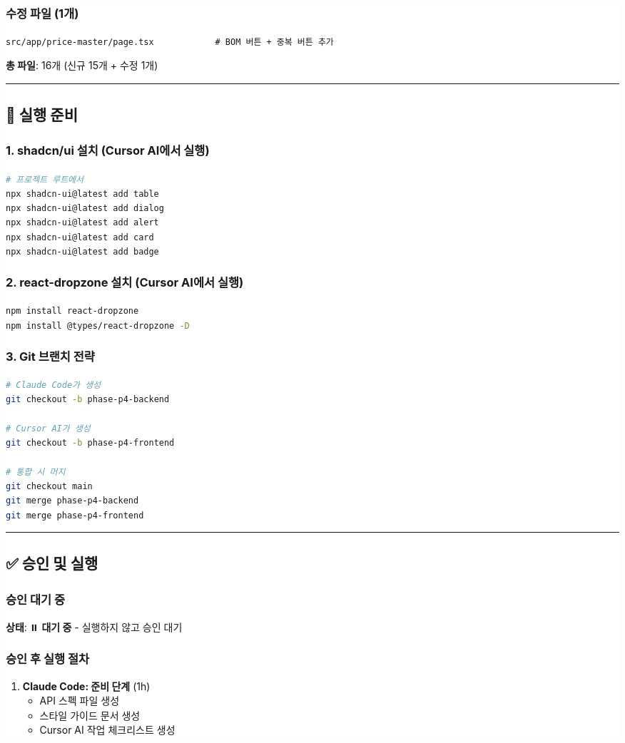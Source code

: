 ### 수정 파일 (1개)
```
src/app/price-master/page.tsx            # BOM 버튼 + 중복 버튼 추가
```

**총 파일**: 16개 (신규 15개 + 수정 1개)

---

## 🚀 실행 준비

### 1. shadcn/ui 설치 (Cursor AI에서 실행)
```bash
# 프로젝트 루트에서
npx shadcn-ui@latest add table
npx shadcn-ui@latest add dialog
npx shadcn-ui@latest add alert
npx shadcn-ui@latest add card
npx shadcn-ui@latest add badge
```

### 2. react-dropzone 설치 (Cursor AI에서 실행)
```bash
npm install react-dropzone
npm install @types/react-dropzone -D
```

### 3. Git 브랜치 전략
```bash
# Claude Code가 생성
git checkout -b phase-p4-backend

# Cursor AI가 생성
git checkout -b phase-p4-frontend

# 통합 시 머지
git checkout main
git merge phase-p4-backend
git merge phase-p4-frontend
```

---

## ✅ 승인 및 실행

### 승인 대기 중
**상태**: ⏸️ **대기 중** - 실행하지 않고 승인 대기

### 승인 후 실행 절차
1. **Claude Code: 준비 단계** (1h)
   - API 스펙 파일 생성
   - 스타일 가이드 문서 생성
   - Cursor AI 작업 체크리스트 생성
